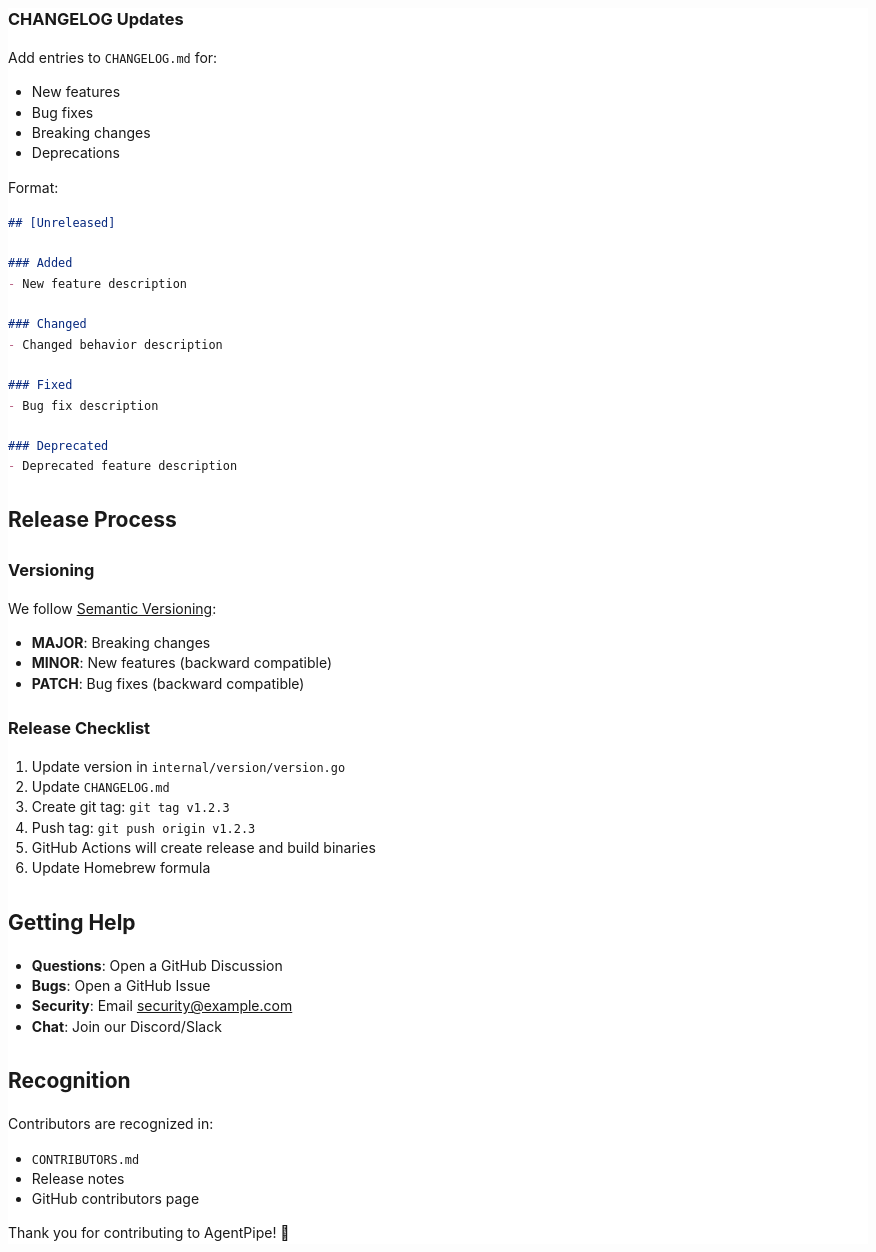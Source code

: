 ### CHANGELOG Updates

Add entries to `CHANGELOG.md` for:
- New features
- Bug fixes
- Breaking changes
- Deprecations

Format:
```markdown
## [Unreleased]

### Added
- New feature description

### Changed
- Changed behavior description

### Fixed
- Bug fix description

### Deprecated
- Deprecated feature description
```

## Release Process

### Versioning

We follow [Semantic Versioning](https://semver.org/):

- **MAJOR**: Breaking changes
- **MINOR**: New features (backward compatible)
- **PATCH**: Bug fixes (backward compatible)

### Release Checklist

1. Update version in `internal/version/version.go`
2. Update `CHANGELOG.md`
3. Create git tag: `git tag v1.2.3`
4. Push tag: `git push origin v1.2.3`
5. GitHub Actions will create release and build binaries
6. Update Homebrew formula

## Getting Help

- **Questions**: Open a GitHub Discussion
- **Bugs**: Open a GitHub Issue
- **Security**: Email security@example.com
- **Chat**: Join our Discord/Slack

## Recognition

Contributors are recognized in:
- `CONTRIBUTORS.md`
- Release notes
- GitHub contributors page

Thank you for contributing to AgentPipe! 🎉
